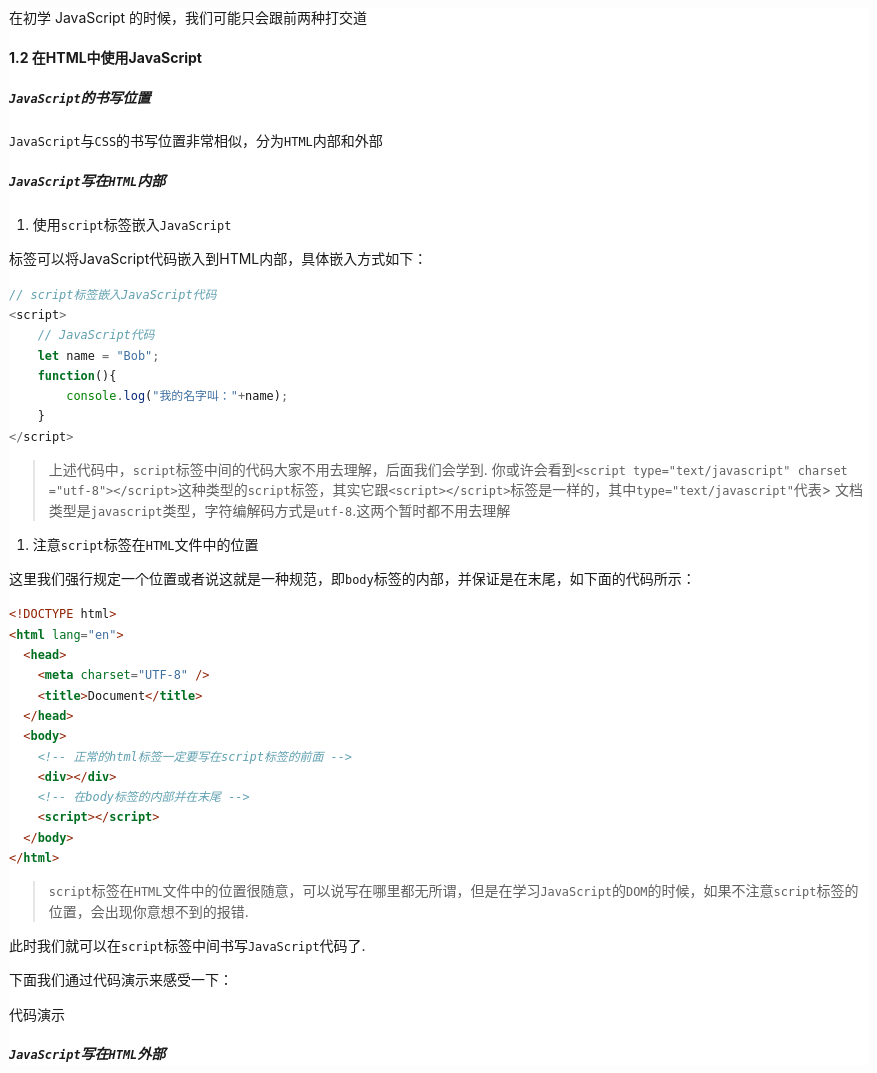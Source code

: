 在初学 JavaScript 的时候，我们可能只会跟前两种打交道

#### 1.2 在HTML中使用JavaScript

##### `JavaScript`的书写位置

`JavaScript`与`CSS`的书写位置非常相似，分为`HTML`内部和外部

##### `JavaScript`写在`HTML`内部

1. 使用`script`标签嵌入`JavaScript`

<script></script>标签可以将JavaScript代码嵌入到HTML内部，具体嵌入方式如下：

```js
// script标签嵌入JavaScript代码
<script>
    // JavaScript代码
    let name = "Bob";
    function(){
        console.log("我的名字叫："+name);
    }
</script>
```

> 上述代码中，`script`标签中间的代码大家不用去理解，后面我们会学到. 你或许会看到`<script type="text/javascript" charset="utf-8"></script>`这种类型的`script`标签，其实它跟`<script></script>`标签是一样的，其中`type="text/javascript"`代表> 文档类型是`javascript`类型，字符编解码方式是`utf-8`.这两个暂时都不用去理解

1. 注意`script`标签在`HTML`文件中的位置

这里我们强行规定一个位置或者说这就是一种规范，即`body`标签的内部，并保证是在末尾，如下面的代码所示：

```html
<!DOCTYPE html>
<html lang="en">
  <head>
    <meta charset="UTF-8" />
    <title>Document</title>
  </head>
  <body>
    <!-- 正常的html标签一定要写在script标签的前面 -->
    <div></div>
    <!-- 在body标签的内部并在末尾 -->
    <script></script>
  </body>
</html>
```

> `script`标签在`HTML`文件中的位置很随意，可以说写在哪里都无所谓，但是在学习`JavaScript`的`DOM`的时候，如果不注意`script`标签的位置，会出现你意想不到的报错.

此时我们就可以在`script`标签中间书写`JavaScript`代码了.

下面我们通过代码演示来感受一下：

代码演示

##### `JavaScript`写在`HTML`外部
